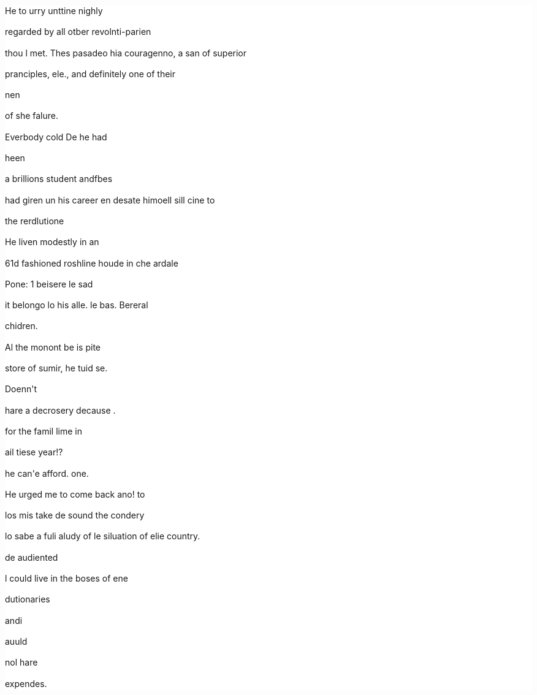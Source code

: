 He to urry unttine nighly

regarded by all otber revolnti-parien

thou l met. Thes pasadeo hia couragenno, a san of superior

pranciples, ele., and definitely one of their

nen

of she falure.

Everbody cold De he had

heen

a brillions student andfbes

had giren un his career en desate himoell sill cine to

the rerdlutione

He liven modestly in an

61d fashioned roshline houde in che ardale

Pone: 1 beisere le sad

it belongo lo his alle. le bas. Bereral

chidren.

Al the monont be is pite

store of sumir, he tuid se.

Doenn't

hare a decrosery decause .

for the famil lime in

ail tiese year!?

he can'e afford. one.

He urged me to come back ano! to

los mis take de sound the condery

lo sabe a fuli aludy of le siluation of elie country.

de audiented

l could live in the boses of ene

dutionaries

andi

auuld

nol hare

expendes.
